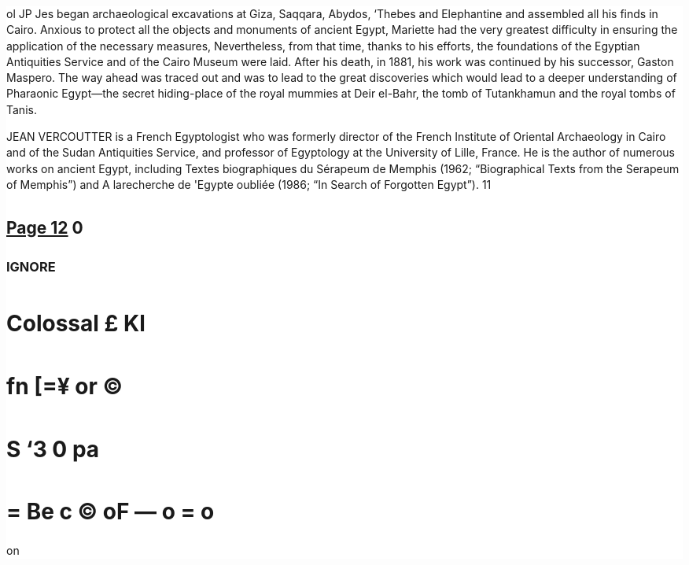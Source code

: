 ol JP Jes 
began archaeological excavations at Giza, 
Saqqara, Abydos, ‘Thebes and Elephantine 
and assembled all his finds in Cairo. 
Anxious to protect all the objects and 
monuments of ancient Egypt, Mariette had 
the very greatest difficulty in ensuring the 
application of the necessary measures, 
Nevertheless, from that time, thanks to his 
efforts, the foundations of the Egyptian 
Antiquities Service and of the Cairo 
Museum were laid. After his death, in 1881, 
his work was continued by his successor, 
Gaston Maspero. The way ahead was traced 
out and was to lead to the great discoveries 
which would lead to a deeper understanding 
of Pharaonic Egypt—the secret hiding-place 
of the royal mummies at Deir el-Bahr, the 
tomb of Tutankhamun and the royal tombs 
of Tanis. 
 
JEAN VERCOUTTER is a French Egyptologist 
who was formerly director of the French Institute 
of Oriental Archaeology in Cairo and of the Sudan 
Antiquities Service, and professor of Egyptology at 
the University of Lille, France. He is the author of 
numerous works on ancient Egypt, including 
Textes biographiques du Sérapeum de Memphis 
(1962; “Biographical Texts from the Serapeum of 
Memphis”) and A larecherche de 'Egypte oubliée 
(1986; “In Search of Forgotten Egypt”). 
11

## [Page 12](https://demo.humlab.umu.se/courier/080991engo.pdf#page=12) 0

### IGNORE

Colossal £ 
Kl 
= 
fn 
[=¥ 
or 
© 
= 
S 
‘3 
0 
pa 
= 
= 
Be 
c 
© 
oF 
— 
o = 
o 
= 
on 
